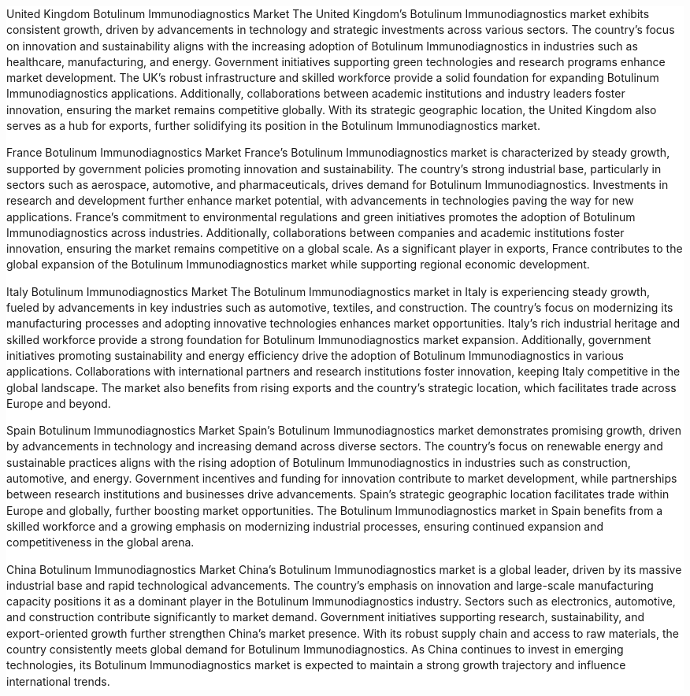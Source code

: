 United Kingdom Botulinum Immunodiagnostics Market
The United Kingdom’s Botulinum Immunodiagnostics market exhibits consistent growth, driven by advancements in technology and strategic investments across various sectors. The country’s focus on innovation and sustainability aligns with the increasing adoption of Botulinum Immunodiagnostics in industries such as healthcare, manufacturing, and energy. Government initiatives supporting green technologies and research programs enhance market development. The UK’s robust infrastructure and skilled workforce provide a solid foundation for expanding Botulinum Immunodiagnostics applications. Additionally, collaborations between academic institutions and industry leaders foster innovation, ensuring the market remains competitive globally. With its strategic geographic location, the United Kingdom also serves as a hub for exports, further solidifying its position in the Botulinum Immunodiagnostics market.

France Botulinum Immunodiagnostics Market
France’s Botulinum Immunodiagnostics market is characterized by steady growth, supported by government policies promoting innovation and sustainability. The country’s strong industrial base, particularly in sectors such as aerospace, automotive, and pharmaceuticals, drives demand for Botulinum Immunodiagnostics. Investments in research and development further enhance market potential, with advancements in technologies paving the way for new applications. France’s commitment to environmental regulations and green initiatives promotes the adoption of Botulinum Immunodiagnostics across industries. Additionally, collaborations between companies and academic institutions foster innovation, ensuring the market remains competitive on a global scale. As a significant player in exports, France contributes to the global expansion of the Botulinum Immunodiagnostics market while supporting regional economic development.

Italy Botulinum Immunodiagnostics Market
The Botulinum Immunodiagnostics market in Italy is experiencing steady growth, fueled by advancements in key industries such as automotive, textiles, and construction. The country’s focus on modernizing its manufacturing processes and adopting innovative technologies enhances market opportunities. Italy’s rich industrial heritage and skilled workforce provide a strong foundation for Botulinum Immunodiagnostics market expansion. Additionally, government initiatives promoting sustainability and energy efficiency drive the adoption of Botulinum Immunodiagnostics in various applications. Collaborations with international partners and research institutions foster innovation, keeping Italy competitive in the global landscape. The market also benefits from rising exports and the country’s strategic location, which facilitates trade across Europe and beyond.

Spain Botulinum Immunodiagnostics Market
Spain’s Botulinum Immunodiagnostics market demonstrates promising growth, driven by advancements in technology and increasing demand across diverse sectors. The country’s focus on renewable energy and sustainable practices aligns with the rising adoption of Botulinum Immunodiagnostics in industries such as construction, automotive, and energy. Government incentives and funding for innovation contribute to market development, while partnerships between research institutions and businesses drive advancements. Spain’s strategic geographic location facilitates trade within Europe and globally, further boosting market opportunities. The Botulinum Immunodiagnostics market in Spain benefits from a skilled workforce and a growing emphasis on modernizing industrial processes, ensuring continued expansion and competitiveness in the global arena.

China Botulinum Immunodiagnostics Market
China’s Botulinum Immunodiagnostics market is a global leader, driven by its massive industrial base and rapid technological advancements. The country’s emphasis on innovation and large-scale manufacturing capacity positions it as a dominant player in the Botulinum Immunodiagnostics industry. Sectors such as electronics, automotive, and construction contribute significantly to market demand. Government initiatives supporting research, sustainability, and export-oriented growth further strengthen China’s market presence. With its robust supply chain and access to raw materials, the country consistently meets global demand for Botulinum Immunodiagnostics. As China continues to invest in emerging technologies, its Botulinum Immunodiagnostics market is expected to maintain a strong growth trajectory and influence international trends.
